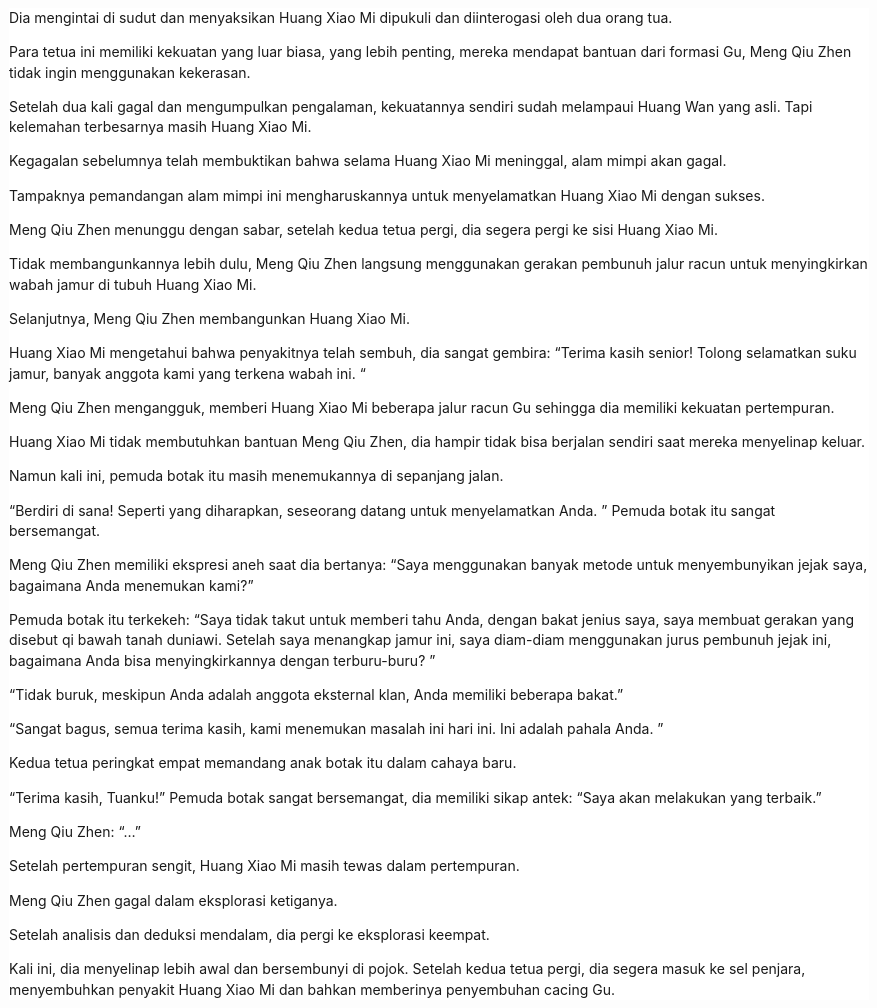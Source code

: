 Dia mengintai di sudut dan menyaksikan Huang Xiao Mi dipukuli dan diinterogasi oleh dua orang tua.

Para tetua ini memiliki kekuatan yang luar biasa, yang lebih penting, mereka mendapat bantuan dari formasi Gu, Meng Qiu Zhen tidak ingin menggunakan kekerasan.

Setelah dua kali gagal dan mengumpulkan pengalaman, kekuatannya sendiri sudah melampaui Huang Wan yang asli. Tapi kelemahan terbesarnya masih Huang Xiao Mi.

Kegagalan sebelumnya telah membuktikan bahwa selama Huang Xiao Mi meninggal, alam mimpi akan gagal.

Tampaknya pemandangan alam mimpi ini mengharuskannya untuk menyelamatkan Huang Xiao Mi dengan sukses.

Meng Qiu Zhen menunggu dengan sabar, setelah kedua tetua pergi, dia segera pergi ke sisi Huang Xiao Mi.

Tidak membangunkannya lebih dulu, Meng Qiu Zhen langsung menggunakan gerakan pembunuh jalur racun untuk menyingkirkan wabah jamur di tubuh Huang Xiao Mi.

Selanjutnya, Meng Qiu Zhen membangunkan Huang Xiao Mi.

Huang Xiao Mi mengetahui bahwa penyakitnya telah sembuh, dia sangat gembira: “Terima kasih senior! Tolong selamatkan suku jamur, banyak anggota kami yang terkena wabah ini. “

Meng Qiu Zhen mengangguk, memberi Huang Xiao Mi beberapa jalur racun Gu sehingga dia memiliki kekuatan pertempuran.

Huang Xiao Mi tidak membutuhkan bantuan Meng Qiu Zhen, dia hampir tidak bisa berjalan sendiri saat mereka menyelinap keluar.

Namun kali ini, pemuda botak itu masih menemukannya di sepanjang jalan.

“Berdiri di sana! Seperti yang diharapkan, seseorang datang untuk menyelamatkan Anda. ” Pemuda botak itu sangat bersemangat.

Meng Qiu Zhen memiliki ekspresi aneh saat dia bertanya: “Saya menggunakan banyak metode untuk menyembunyikan jejak saya, bagaimana Anda menemukan kami?”

Pemuda botak itu terkekeh: “Saya tidak takut untuk memberi tahu Anda, dengan bakat jenius saya, saya membuat gerakan yang disebut qi bawah tanah duniawi. Setelah saya menangkap jamur ini, saya diam-diam menggunakan jurus pembunuh jejak ini, bagaimana Anda bisa menyingkirkannya dengan terburu-buru? ”

“Tidak buruk, meskipun Anda adalah anggota eksternal klan, Anda memiliki beberapa bakat.”

“Sangat bagus, semua terima kasih, kami menemukan masalah ini hari ini. Ini adalah pahala Anda. ”

Kedua tetua peringkat empat memandang anak botak itu dalam cahaya baru.

“Terima kasih, Tuanku!” Pemuda botak sangat bersemangat, dia memiliki sikap antek: “Saya akan melakukan yang terbaik.”

Meng Qiu Zhen: “…”

Setelah pertempuran sengit, Huang Xiao Mi masih tewas dalam pertempuran.

Meng Qiu Zhen gagal dalam eksplorasi ketiganya.

Setelah analisis dan deduksi mendalam, dia pergi ke eksplorasi keempat.

Kali ini, dia menyelinap lebih awal dan bersembunyi di pojok. Setelah kedua tetua pergi, dia segera masuk ke sel penjara, menyembuhkan penyakit Huang Xiao Mi dan bahkan memberinya penyembuhan cacing Gu.

